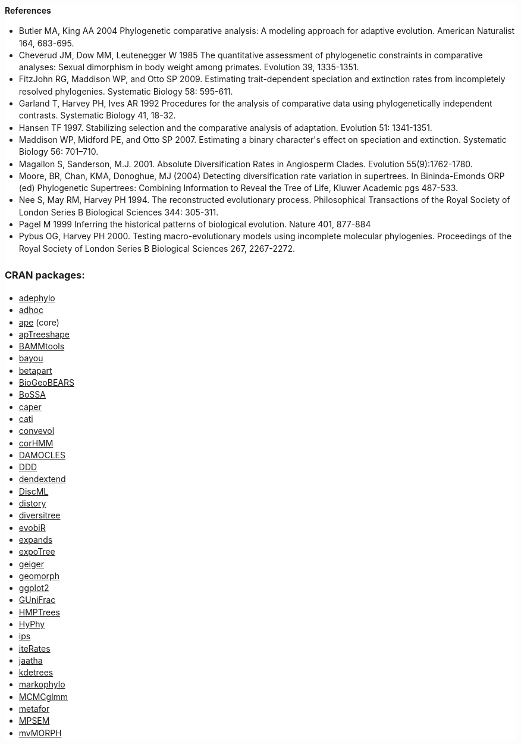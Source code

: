 **References**

-   Butler MA, King AA 2004 Phylogenetic comparative analysis: A modeling approach for adaptive evolution. American Naturalist 164, 683-695.
-   Cheverud JM, Dow MM, Leutenegger W 1985 The quantitative assessment of phylogenetic constraints in comparative analyses: Sexual dimorphism in body weight among primates. Evolution 39, 1335-1351.
-   FitzJohn RG, Maddison WP, and Otto SP 2009. Estimating trait-dependent speciation and extinction rates from incompletely resolved phylogenies. Systematic Biology 58: 595-611.
-   Garland T, Harvey PH, Ives AR 1992 Procedures for the analysis of comparative data using phylogenetically independent contrasts. Systematic Biology 41, 18-32.
-   Hansen TF 1997. Stabilizing selection and the comparative analysis of adaptation. Evolution 51: 1341-1351.
-   Maddison WP, Midford PE, and Otto SP 2007. Estimating a binary character's effect on speciation and extinction. Systematic Biology 56: 701–710.
-   Magallon S, Sanderson, M.J. 2001. Absolute Diversification Rates in Angiosperm Clades. Evolution 55(9):1762-1780.
-   Moore, BR, Chan, KMA, Donoghue, MJ (2004) Detecting diversification rate variation in supertrees. In Bininda-Emonds ORP (ed) Phylogenetic Supertrees: Combining Information to Reveal the Tree of Life, Kluwer Academic pgs 487-533.
-   Nee S, May RM, Harvey PH 1994. The reconstructed evolutionary process. Philosophical Transactions of the Royal Society of London Series B Biological Sciences 344: 305-311.
-   Pagel M 1999 Inferring the historical patterns of biological evolution. Nature 401, 877-884
-   Pybus OG, Harvey PH 2000. Testing macro-evolutionary models using incomplete molecular phylogenies. Proceedings of the Royal Society of London Series B Biological Sciences 267, 2267-2272.

### CRAN packages:

-   [adephylo](http://cran.rstudio.com/web/packages/adephylo/index.html)
-   [adhoc](http://cran.rstudio.com/web/packages/adhoc/index.html)
-   [ape](http://cran.rstudio.com/web/packages/ape/index.html) (core)
-   [apTreeshape](http://cran.rstudio.com/web/packages/apTreeshape/index.html)
-   [BAMMtools](http://cran.rstudio.com/web/packages/BAMMtools/index.html)
-   [bayou](http://cran.rstudio.com/web/packages/bayou/index.html)
-   [betapart](http://cran.rstudio.com/web/packages/betapart/index.html)
-   [BioGeoBEARS](http://cran.rstudio.com/web/packages/BioGeoBEARS/index.html)
-   [BoSSA](http://cran.rstudio.com/web/packages/BoSSA/index.html)
-   [caper](http://cran.rstudio.com/web/packages/caper/index.html)
-   [cati](http://cran.rstudio.com/web/packages/cati/index.html)
-   [convevol](http://cran.rstudio.com/web/packages/convevol/index.html)
-   [corHMM](http://cran.rstudio.com/web/packages/corHMM/index.html)
-   [DAMOCLES](http://cran.rstudio.com/web/packages/DAMOCLES/index.html)
-   [DDD](http://cran.rstudio.com/web/packages/DDD/index.html)
-   [dendextend](http://cran.rstudio.com/web/packages/dendextend/index.html)
-   [DiscML](http://cran.rstudio.com/web/packages/DiscML/index.html)
-   [distory](http://cran.rstudio.com/web/packages/distory/index.html)
-   [diversitree](http://cran.rstudio.com/web/packages/diversitree/index.html)
-   [evobiR](http://cran.rstudio.com/web/packages/evobiR/index.html)
-   [expands](http://cran.rstudio.com/web/packages/expands/index.html)
-   [expoTree](http://cran.rstudio.com/web/packages/expoTree/index.html)
-   [geiger](http://cran.rstudio.com/web/packages/geiger/index.html)
-   [geomorph](http://cran.rstudio.com/web/packages/geomorph/index.html)
-   [ggplot2](http://cran.rstudio.com/web/packages/ggplot2/index.html)
-   [GUniFrac](http://cran.rstudio.com/web/packages/GUniFrac/index.html)
-   [HMPTrees](http://cran.rstudio.com/web/packages/HMPTrees/index.html)
-   [HyPhy](http://cran.rstudio.com/web/packages/HyPhy/index.html)
-   [ips](http://cran.rstudio.com/web/packages/ips/index.html)
-   [iteRates](http://cran.rstudio.com/web/packages/iteRates/index.html)
-   [jaatha](http://cran.rstudio.com/web/packages/jaatha/index.html)
-   [kdetrees](http://cran.rstudio.com/web/packages/kdetrees/index.html)
-   [markophylo](http://cran.rstudio.com/web/packages/markophylo/index.html)
-   [MCMCglmm](http://cran.rstudio.com/web/packages/MCMCglmm/index.html)
-   [metafor](http://cran.rstudio.com/web/packages/metafor/index.html)
-   [MPSEM](http://cran.rstudio.com/web/packages/MPSEM/index.html)
-   [mvMORPH](http://cran.rstudio.com/web/packages/mvMORPH/index.html)